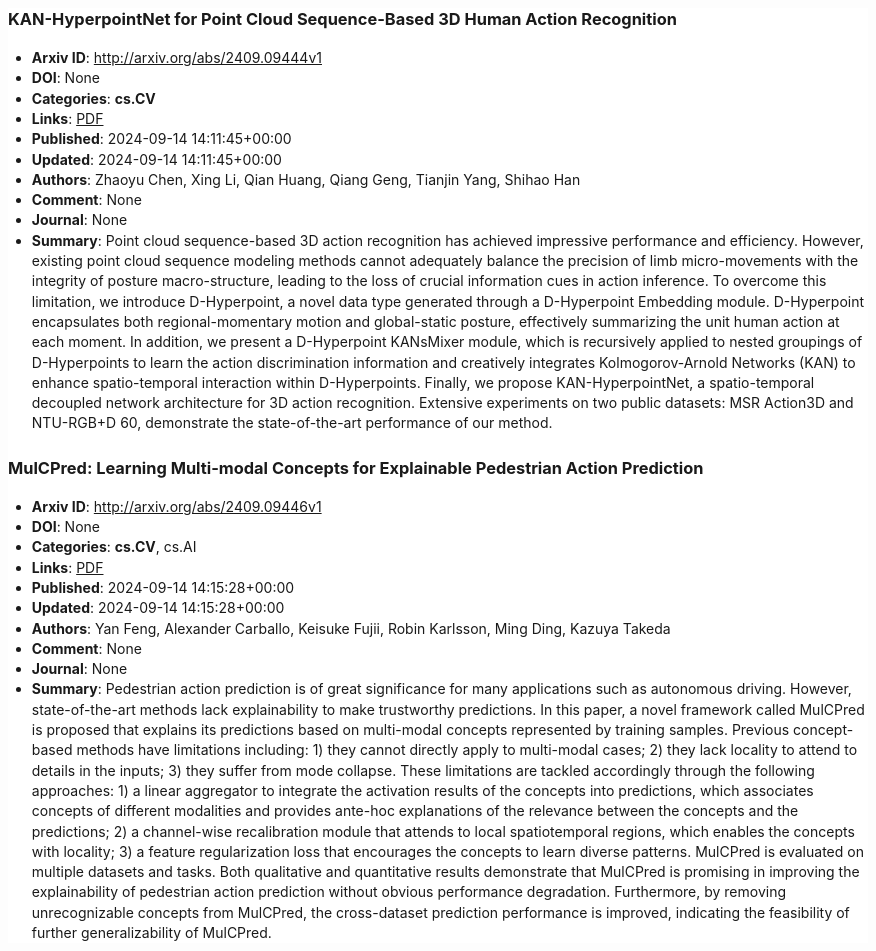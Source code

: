 

### KAN-HyperpointNet for Point Cloud Sequence-Based 3D Human Action Recognition
- **Arxiv ID**: http://arxiv.org/abs/2409.09444v1
- **DOI**: None
- **Categories**: **cs.CV**
- **Links**: [PDF](http://arxiv.org/pdf/2409.09444v1)
- **Published**: 2024-09-14 14:11:45+00:00
- **Updated**: 2024-09-14 14:11:45+00:00
- **Authors**: Zhaoyu Chen, Xing Li, Qian Huang, Qiang Geng, Tianjin Yang, Shihao Han
- **Comment**: None
- **Journal**: None
- **Summary**: Point cloud sequence-based 3D action recognition has achieved impressive performance and efficiency. However, existing point cloud sequence modeling methods cannot adequately balance the precision of limb micro-movements with the integrity of posture macro-structure, leading to the loss of crucial information cues in action inference. To overcome this limitation, we introduce D-Hyperpoint, a novel data type generated through a D-Hyperpoint Embedding module. D-Hyperpoint encapsulates both regional-momentary motion and global-static posture, effectively summarizing the unit human action at each moment. In addition, we present a D-Hyperpoint KANsMixer module, which is recursively applied to nested groupings of D-Hyperpoints to learn the action discrimination information and creatively integrates Kolmogorov-Arnold Networks (KAN) to enhance spatio-temporal interaction within D-Hyperpoints. Finally, we propose KAN-HyperpointNet, a spatio-temporal decoupled network architecture for 3D action recognition. Extensive experiments on two public datasets: MSR Action3D and NTU-RGB+D 60, demonstrate the state-of-the-art performance of our method.



### MulCPred: Learning Multi-modal Concepts for Explainable Pedestrian Action Prediction
- **Arxiv ID**: http://arxiv.org/abs/2409.09446v1
- **DOI**: None
- **Categories**: **cs.CV**, cs.AI
- **Links**: [PDF](http://arxiv.org/pdf/2409.09446v1)
- **Published**: 2024-09-14 14:15:28+00:00
- **Updated**: 2024-09-14 14:15:28+00:00
- **Authors**: Yan Feng, Alexander Carballo, Keisuke Fujii, Robin Karlsson, Ming Ding, Kazuya Takeda
- **Comment**: None
- **Journal**: None
- **Summary**: Pedestrian action prediction is of great significance for many applications such as autonomous driving. However, state-of-the-art methods lack explainability to make trustworthy predictions. In this paper, a novel framework called MulCPred is proposed that explains its predictions based on multi-modal concepts represented by training samples. Previous concept-based methods have limitations including: 1) they cannot directly apply to multi-modal cases; 2) they lack locality to attend to details in the inputs; 3) they suffer from mode collapse. These limitations are tackled accordingly through the following approaches: 1) a linear aggregator to integrate the activation results of the concepts into predictions, which associates concepts of different modalities and provides ante-hoc explanations of the relevance between the concepts and the predictions; 2) a channel-wise recalibration module that attends to local spatiotemporal regions, which enables the concepts with locality; 3) a feature regularization loss that encourages the concepts to learn diverse patterns. MulCPred is evaluated on multiple datasets and tasks. Both qualitative and quantitative results demonstrate that MulCPred is promising in improving the explainability of pedestrian action prediction without obvious performance degradation. Furthermore, by removing unrecognizable concepts from MulCPred, the cross-dataset prediction performance is improved, indicating the feasibility of further generalizability of MulCPred.
